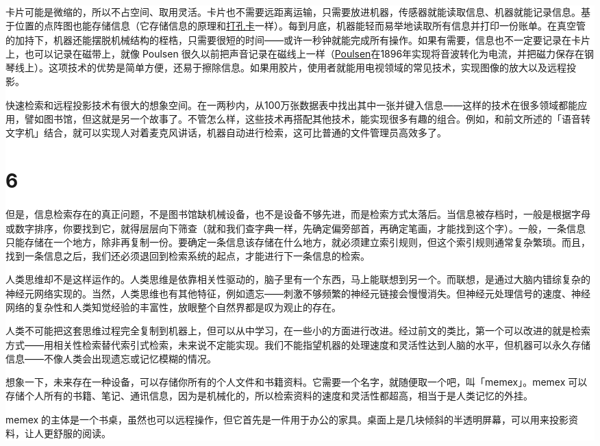 卡片可能是微缩的，所以不占空间、取用灵活。卡片也不需要远距离运输，只需要放进机器，传感器就能读取信息、机器就能记录信息。基于位置的点阵图也能存储信息（它存储信息的原理和[打孔卡](https://zh.wikipedia.org/wiki/%E6%89%93%E5%AD%94%E5%8D%A1)一样）。每到月底，机器能轻而易举地读取所有信息并打印一份账单。在真空管的加持下，机器还能摆脱机械结构的桎梏，只需要很短的时间——或许一秒钟就能完成所有操作。如果有需要，信息也不一定要记录在卡片上，也可以记录在磁带上，就像 Poulsen 很久以前把声音记录在磁线上一样（[Poulsen](https://zh.wikipedia.org/zh-hans/%E7%A3%81%E5%B8%B6%E9%8C%84%E9%9F%B3%E6%A9%9F)在1896年实现将音波转化为电流，并把磁力保存在钢琴线上）。这项技术的优势是简单方便，还易于擦除信息。如果用胶片，使用者就能用电视领域的常见技术，实现图像的放大以及远程投影。

快速检索和远程投影技术有很大的想象空间。在一两秒内，从100万张数据表中找出其中一张并键入信息——这样的技术在很多领域都能应用，譬如图书馆，但这就是另一个故事了。不管怎么样，这些技术再搭配其他技术，能实现很多有趣的组合。例如，和前文所述的「语音转文字机」结合，就可以实现人对着麦克风讲话，机器自动进行检索，这可比普通的文件管理员高效多了。

# 6

但是，信息检索存在的真正问题，不是图书馆缺机械设备，也不是设备不够先进，而是检索方式太落后。当信息被存档时，一般是根据字母或数字排序，你要找到它，就得层层向下筛查（就和我们查字典一样，先确定偏旁部首，再确定笔画，才能找到这个字）。一般，一条信息只能存储在一个地方，除非再复制一份。要确定一条信息该存储在什么地方，就必须建立索引规则，但这个索引规则通常复杂繁琐。而且，找到一条信息之后，我们还必须退回到检索系统的起点，才能进行下一条信息的检索。

人类思维却不是这样运作的。人类思维是依靠相关性驱动的，脑子里有一个东西，马上能联想到另一个。而联想，是通过大脑内错综复杂的神经元网络实现的。当然，人类思维也有其他特征，例如遗忘——刺激不够频繁的神经元链接会慢慢消失。但神经元处理信号的速度、神经网络的复杂性和人类知觉经验的丰富性，放眼整个自然界都是叹为观止的存在。

人类不可能把这套思维过程完全复制到机器上，但可以从中学习，在一些小的方面进行改进。经过前文的类比，第一个可以改进的就是检索方式——用相关性检索替代索引式检索，未来说不定能实现。我们不能指望机器的处理速度和灵活性达到人脑的水平，但机器可以永久存储信息——不像人类会出现遗忘或记忆模糊的情况。

想象一下，未来存在一种设备，可以存储你所有的个人文件和书籍资料。它需要一个名字，就随便取一个吧，叫「memex」。memex 可以存储个人所有的书籍、笔记、通讯信息，因为是机械化的，所以检索资料的速度和灵活性都超高，相当于是人类记忆的外挂。

memex 的主体是一个书桌，虽然也可以远程操作，但它首先是一件用于办公的家具。桌面上是几块倾斜的半透明屏幕，可以用来投影资料，让人更舒服的阅读。